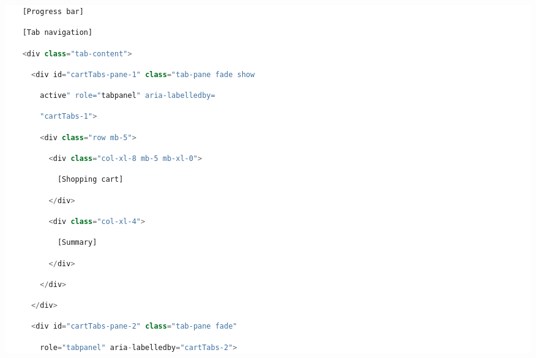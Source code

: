 ```js
    [Progress bar]
```

```js
    [Tab navigation]
```

```js
    <div class="tab-content">
```

```js
      <div id="cartTabs-pane-1" class="tab-pane fade show 
```

```js
        active" role="tabpanel" aria-labelledby=
```

```js
        "cartTabs-1">
```

```js
        <div class="row mb-5">
```

```js
          <div class="col-xl-8 mb-5 mb-xl-0">
```

```js
            [Shopping cart]
```

```js
          </div>
```

```js
          <div class="col-xl-4">
```

```js
            [Summary]
```

```js
          </div>
```

```js
        </div>
```

```js
      </div>
```

```js
      <div id="cartTabs-pane-2" class="tab-pane fade" 
```

```js
        role="tabpanel" aria-labelledby="cartTabs-2">
```
